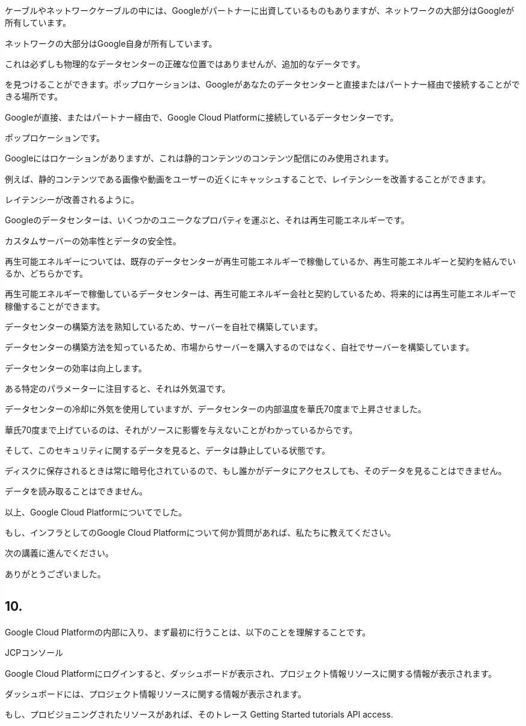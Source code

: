 ケーブルやネットワークケーブルの中には、Googleがパートナーに出資しているものもありますが、ネットワークの大部分はGoogleが所有しています。

ネットワークの大部分はGoogle自身が所有しています。

これは必ずしも物理的なデータセンターの正確な位置ではありませんが、追加的なデータです。

を見つけることができます。ポップロケーションは、Googleがあなたのデータセンターと直接またはパートナー経由で接続することができる場所です。

Googleが直接、またはパートナー経由で、Google Cloud Platformに接続しているデータセンターです。

ポップロケーションです。

Googleにはロケーションがありますが、これは静的コンテンツのコンテンツ配信にのみ使用されます。

例えば、静的コンテンツである画像や動画をユーザーの近くにキャッシュすることで、レイテンシーを改善することができます。

レイテンシーが改善されるように。

Googleのデータセンターは、いくつかのユニークなプロパティを運ぶと、それは再生可能エネルギーです。

カスタムサーバーの効率性とデータの安全性。

再生可能エネルギーについては、既存のデータセンターが再生可能エネルギーで稼働しているか、再生可能エネルギーと契約を結んでいるか、どちらかです。

再生可能エネルギーで稼働しているデータセンターは、再生可能エネルギー会社と契約しているため、将来的には再生可能エネルギーで稼働することができます。

データセンターの構築方法を熟知しているため、サーバーを自社で構築しています。

データセンターの構築方法を知っているため、市場からサーバーを購入するのではなく、自社でサーバーを構築しています。

データセンターの効率は向上します。

ある特定のパラメーターに注目すると、それは外気温です。

データセンターの冷却に外気を使用していますが、データセンターの内部温度を華氏70度まで上昇させました。

華氏70度まで上げているのは、それがソースに影響を与えないことがわかっているからです。

そして、このセキュリティに関するデータを見ると、データは静止している状態です。

ディスクに保存されるときは常に暗号化されているので、もし誰かがデータにアクセスしても、そのデータを見ることはできません。

データを読み取ることはできません。

以上、Google Cloud Platformについてでした。

もし、インフラとしてのGoogle Cloud Platformについて何か質問があれば、私たちに教えてください。

次の講義に進んでください。

ありがとうございました。

## 10. 

Google Cloud Platformの内部に入り、まず最初に行うことは、以下のことを理解することです。

JCPコンソール

Google Cloud Platformにログインすると、ダッシュボードが表示され、プロジェクト情報リソースに関する情報が表示されます。

ダッシュボードには、プロジェクト情報リソースに関する情報が表示されます。

もし、プロビジョニングされたリソースがあれば、そのトレース Getting Started tutorials API access.
